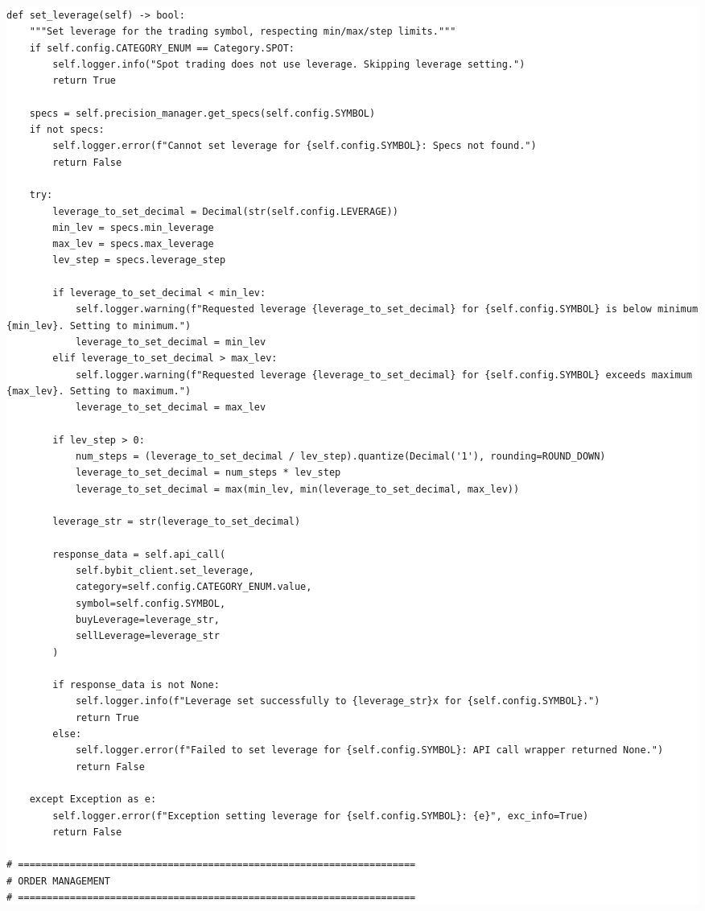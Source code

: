    def set_leverage(self) -> bool:
        """Set leverage for the trading symbol, respecting min/max/step limits."""
        if self.config.CATEGORY_ENUM == Category.SPOT:
            self.logger.info("Spot trading does not use leverage. Skipping leverage setting.")
            return True

        specs = self.precision_manager.get_specs(self.config.SYMBOL)
        if not specs:
            self.logger.error(f"Cannot set leverage for {self.config.SYMBOL}: Specs not found.")
            return False

        try:
            leverage_to_set_decimal = Decimal(str(self.config.LEVERAGE))
            min_lev = specs.min_leverage
            max_lev = specs.max_leverage
            lev_step = specs.leverage_step

            if leverage_to_set_decimal < min_lev:
                self.logger.warning(f"Requested leverage {leverage_to_set_decimal} for {self.config.SYMBOL} is below minimum {min_lev}. Setting to minimum.")
                leverage_to_set_decimal = min_lev
            elif leverage_to_set_decimal > max_lev:
                self.logger.warning(f"Requested leverage {leverage_to_set_decimal} for {self.config.SYMBOL} exceeds maximum {max_lev}. Setting to maximum.")
                leverage_to_set_decimal = max_lev

            if lev_step > 0:
                num_steps = (leverage_to_set_decimal / lev_step).quantize(Decimal('1'), rounding=ROUND_DOWN)
                leverage_to_set_decimal = num_steps * lev_step
                leverage_to_set_decimal = max(min_lev, min(leverage_to_set_decimal, max_lev))

            leverage_str = str(leverage_to_set_decimal)

            response_data = self.api_call(
                self.bybit_client.set_leverage,
                category=self.config.CATEGORY_ENUM.value,
                symbol=self.config.SYMBOL,
                buyLeverage=leverage_str,
                sellLeverage=leverage_str
            )

            if response_data is not None:
                self.logger.info(f"Leverage set successfully to {leverage_str}x for {self.config.SYMBOL}.")
                return True
            else:
                self.logger.error(f"Failed to set leverage for {self.config.SYMBOL}: API call wrapper returned None.")
                return False

        except Exception as e:
            self.logger.error(f"Exception setting leverage for {self.config.SYMBOL}: {e}", exc_info=True)
            return False

    # =====================================================================
    # ORDER MANAGEMENT
    # =====================================================================
